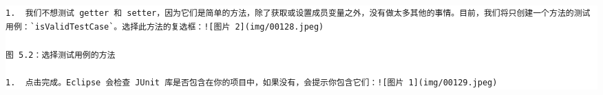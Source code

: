     1.  我们不想测试 getter 和 setter，因为它们是简单的方法，除了获取或设置成员变量之外，没有做太多其他的事情。目前，我们将只创建一个方法的测试用例：`isValidTestCase`。选择此方法的复选框：![图片 2](img/00128.jpeg)

    图 5.2：选择测试用例的方法

    1.  点击完成。Eclipse 会检查 JUnit 库是否包含在你的项目中，如果没有，会提示你包含它们：![图片 1](img/00129.jpeg)
